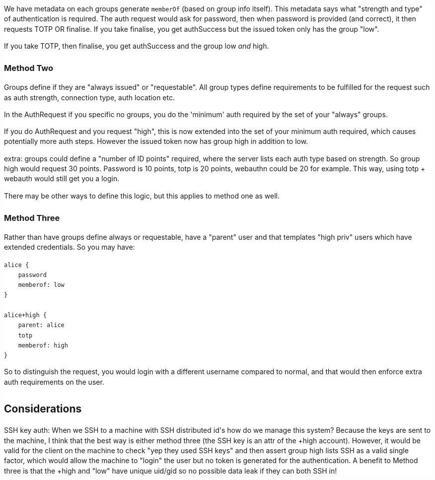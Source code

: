 We have metadata on each groups generate `memberOf` (based on group info itself). This metadata says
what "strength and type" of authentication is required. The auth request would ask for password,
then when password is provided (and correct), it then requests TOTP OR finalise. If you take
finalise, you get authSuccess but the issued token only has the group "low".

If you take TOTP, then finalise, you get authSuccess and the group low _and_ high.

### Method Two

Groups define if they are "always issued" or "requestable". All group types define requirements to
be fulfilled for the request such as auth strength, connection type, auth location etc.

In the AuthRequest if you specific no groups, you do the 'minimum' auth required by the set of your
"always" groups.

If you do AuthRequest and you request "high", this is now extended into the set of your minimum auth
required, which causes potentially more auth steps. However the issued token now has group high in
addition to low.

extra: groups could define a "number of ID points" required, where the server lists each auth type
based on strength. So group high would request 30 points. Password is 10 points, totp is 20 points,
webauthn could be 20 for example. This way, using totp + webauth would still get you a login.

There may be other ways to define this logic, but this applies to method one as well.

### Method Three

Rather than have groups define always or requestable, have a "parent" user and that templates "high
priv" users which have extended credentials. So you may have:

```text
alice {
    password
    memberof: low
}

alice+high {
    parent: alice
    totp
    memberof: high
}
```

So to distinguish the request, you would login with a different username compared to normal, and
that would then enforce extra auth requirements on the user.

## Considerations

SSH key auth: When we SSH to a machine with SSH distributed id's how do we manage this system?
Because the keys are sent to the machine, I think that the best way is either method three (the SSH
key is an attr of the +high account). However, it would be valid for the client on the machine to
check "yep they used SSH keys" and then assert group high lists SSH as a valid single factor, which
would allow the machine to "login" the user but no token is generated for the authentication. A
benefit to Method three is that the +high and "low" have unique uid/gid so no possible data leak if
they can both SSH in!
